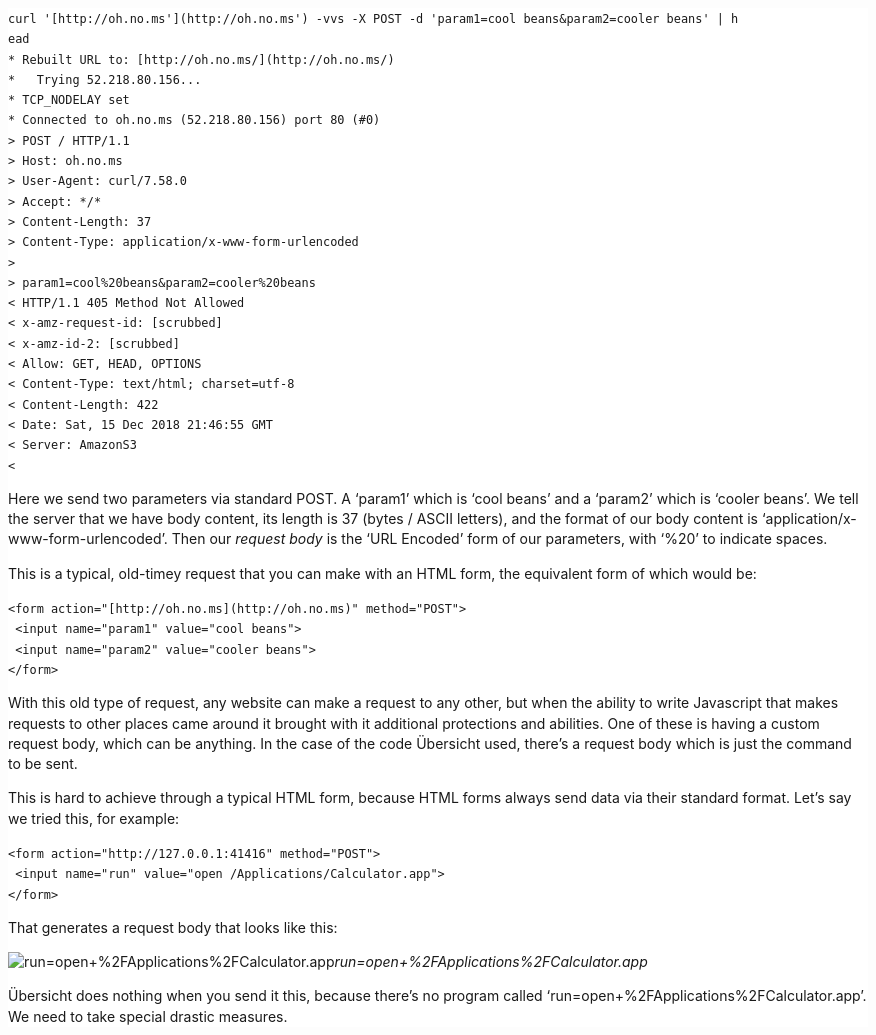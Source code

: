    curl '[http://oh.no.ms'](http://oh.no.ms') -vvs -X POST -d 'param1=cool beans&param2=cooler beans' | h
    ead
    * Rebuilt URL to: [http://oh.no.ms/](http://oh.no.ms/)
    *   Trying 52.218.80.156...
    * TCP_NODELAY set
    * Connected to oh.no.ms (52.218.80.156) port 80 (#0)
    > POST / HTTP/1.1
    > Host: oh.no.ms
    > User-Agent: curl/7.58.0
    > Accept: */*
    > Content-Length: 37
    > Content-Type: application/x-www-form-urlencoded
    >
    > param1=cool%20beans&param2=cooler%20beans
    < HTTP/1.1 405 Method Not Allowed
    < x-amz-request-id: [scrubbed]
    < x-amz-id-2: [scrubbed]
    < Allow: GET, HEAD, OPTIONS
    < Content-Type: text/html; charset=utf-8
    < Content-Length: 422
    < Date: Sat, 15 Dec 2018 21:46:55 GMT
    < Server: AmazonS3
    <

Here we send two parameters via standard POST. A ‘param1’ which is ‘cool beans’ and a ‘param2’ which is ‘cooler beans’. We tell the server that we have body content, its length is 37 (bytes / ASCII letters), and the format of our body content is ‘application/x-www-form-urlencoded’. Then our *request body* is the ‘URL Encoded’ form of our parameters, with ‘%20’ to indicate spaces.

This is a typical, old-timey request that you can make with an HTML form, the equivalent form of which would be:

    <form action="[http://oh.no.ms](http://oh.no.ms)" method="POST">
     <input name="param1" value="cool beans">
     <input name="param2" value="cooler beans">
    </form>

With this old type of request, any website can make a request to any other, but when the ability to write Javascript that makes requests to other places came around it brought with it additional protections and abilities. One of these is having a custom request body, which can be anything. In the case of the code Übersicht used, there’s a request body which is just the command to be sent.

This is hard to achieve through a typical HTML form, because HTML forms always send data via their standard format. Let’s say we tried this, for example:

    <form action="http://127.0.0.1:41416" method="POST">
     <input name="run" value="open /Applications/Calculator.app">
    </form>

That generates a request body that looks like this:

![run=open+%2FApplications%2FCalculator.app](https://cdn-images-1.medium.com/max/2000/1*oPbBjWAXa0x_NcQD6BUhsw.png)*run=open+%2FApplications%2FCalculator.app*

Übersicht does nothing when you send it this, because there’s no program called ‘run=open+%2FApplications%2FCalculator.app’. We need to take special drastic measures.
